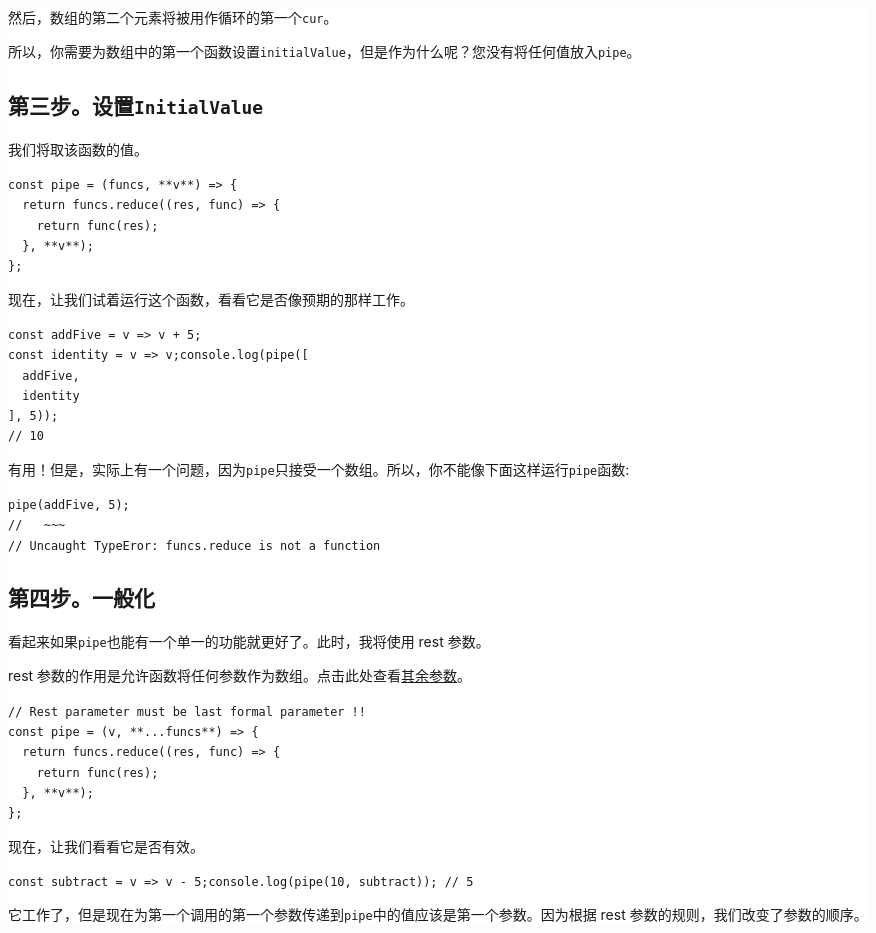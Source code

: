 然后，数组的第二个元素将被用作循环的第一个`cur`。

所以，你需要为数组中的第一个函数设置`initialValue`，但是作为什么呢？您没有将任何值放入`pipe`。

## 第三步。设置`InitialValue`

我们将取该函数的值。

```
const pipe = (funcs, **v**) => {
  return funcs.reduce((res, func) => {
    return func(res);
  }, **v**);
};
```

现在，让我们试着运行这个函数，看看它是否像预期的那样工作。

```
const addFive = v => v + 5;
const identity = v => v;console.log(pipe([
  addFive,
  identity
], 5)); 
// 10
```

有用！但是，实际上有一个问题，因为`pipe`只接受一个数组。所以，你不能像下面这样运行`pipe`函数:

```
pipe(addFive, 5);
//   ~~~
// Uncaught TypeEror: funcs.reduce is not a function
```

## 第四步。一般化

看起来如果`pipe`也能有一个单一的功能就更好了。此时，我将使用 rest 参数。

rest 参数的作用是允许函数将任何参数作为数组。点击此处查看[其余参数](https://developer.mozilla.org/en-US/docs/Web/JavaScript/Reference/Functions/rest_parameters)。

```
// Rest parameter must be last formal parameter !!
const pipe = (v, **...funcs**) => {
  return funcs.reduce((res, func) => {
    return func(res);
  }, **v**);
};
```

现在，让我们看看它是否有效。

```
const subtract = v => v - 5;console.log(pipe(10, subtract)); // 5
```

它工作了，但是现在为第一个调用的第一个参数传递到`pipe`中的值应该是第一个参数。因为根据 rest 参数的规则，我们改变了参数的顺序。
